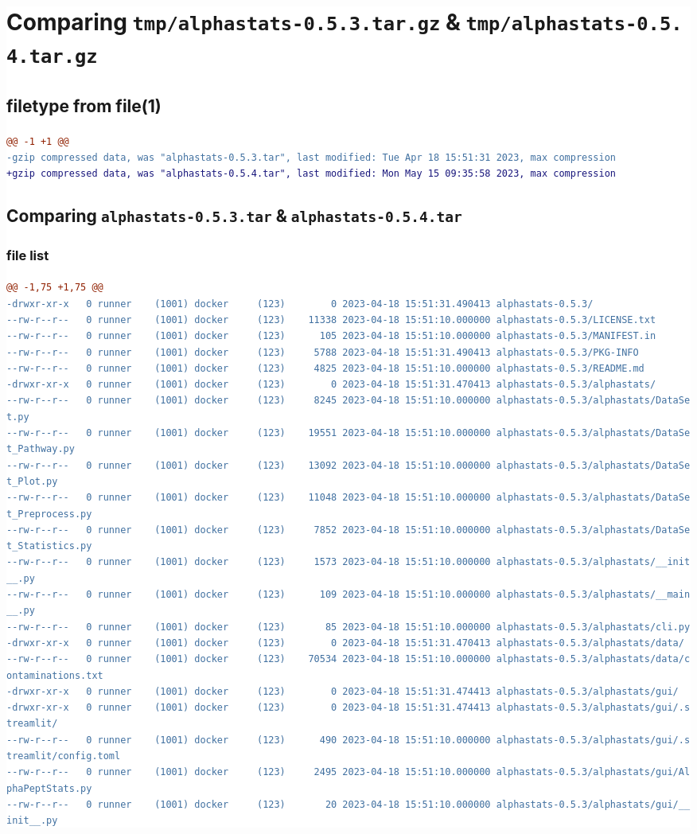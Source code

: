 # Comparing `tmp/alphastats-0.5.3.tar.gz` & `tmp/alphastats-0.5.4.tar.gz`

## filetype from file(1)

```diff
@@ -1 +1 @@
-gzip compressed data, was "alphastats-0.5.3.tar", last modified: Tue Apr 18 15:51:31 2023, max compression
+gzip compressed data, was "alphastats-0.5.4.tar", last modified: Mon May 15 09:35:58 2023, max compression
```

## Comparing `alphastats-0.5.3.tar` & `alphastats-0.5.4.tar`

### file list

```diff
@@ -1,75 +1,75 @@
-drwxr-xr-x   0 runner    (1001) docker     (123)        0 2023-04-18 15:51:31.490413 alphastats-0.5.3/
--rw-r--r--   0 runner    (1001) docker     (123)    11338 2023-04-18 15:51:10.000000 alphastats-0.5.3/LICENSE.txt
--rw-r--r--   0 runner    (1001) docker     (123)      105 2023-04-18 15:51:10.000000 alphastats-0.5.3/MANIFEST.in
--rw-r--r--   0 runner    (1001) docker     (123)     5788 2023-04-18 15:51:31.490413 alphastats-0.5.3/PKG-INFO
--rw-r--r--   0 runner    (1001) docker     (123)     4825 2023-04-18 15:51:10.000000 alphastats-0.5.3/README.md
-drwxr-xr-x   0 runner    (1001) docker     (123)        0 2023-04-18 15:51:31.470413 alphastats-0.5.3/alphastats/
--rw-r--r--   0 runner    (1001) docker     (123)     8245 2023-04-18 15:51:10.000000 alphastats-0.5.3/alphastats/DataSet.py
--rw-r--r--   0 runner    (1001) docker     (123)    19551 2023-04-18 15:51:10.000000 alphastats-0.5.3/alphastats/DataSet_Pathway.py
--rw-r--r--   0 runner    (1001) docker     (123)    13092 2023-04-18 15:51:10.000000 alphastats-0.5.3/alphastats/DataSet_Plot.py
--rw-r--r--   0 runner    (1001) docker     (123)    11048 2023-04-18 15:51:10.000000 alphastats-0.5.3/alphastats/DataSet_Preprocess.py
--rw-r--r--   0 runner    (1001) docker     (123)     7852 2023-04-18 15:51:10.000000 alphastats-0.5.3/alphastats/DataSet_Statistics.py
--rw-r--r--   0 runner    (1001) docker     (123)     1573 2023-04-18 15:51:10.000000 alphastats-0.5.3/alphastats/__init__.py
--rw-r--r--   0 runner    (1001) docker     (123)      109 2023-04-18 15:51:10.000000 alphastats-0.5.3/alphastats/__main__.py
--rw-r--r--   0 runner    (1001) docker     (123)       85 2023-04-18 15:51:10.000000 alphastats-0.5.3/alphastats/cli.py
-drwxr-xr-x   0 runner    (1001) docker     (123)        0 2023-04-18 15:51:31.470413 alphastats-0.5.3/alphastats/data/
--rw-r--r--   0 runner    (1001) docker     (123)    70534 2023-04-18 15:51:10.000000 alphastats-0.5.3/alphastats/data/contaminations.txt
-drwxr-xr-x   0 runner    (1001) docker     (123)        0 2023-04-18 15:51:31.474413 alphastats-0.5.3/alphastats/gui/
-drwxr-xr-x   0 runner    (1001) docker     (123)        0 2023-04-18 15:51:31.474413 alphastats-0.5.3/alphastats/gui/.streamlit/
--rw-r--r--   0 runner    (1001) docker     (123)      490 2023-04-18 15:51:10.000000 alphastats-0.5.3/alphastats/gui/.streamlit/config.toml
--rw-r--r--   0 runner    (1001) docker     (123)     2495 2023-04-18 15:51:10.000000 alphastats-0.5.3/alphastats/gui/AlphaPeptStats.py
--rw-r--r--   0 runner    (1001) docker     (123)       20 2023-04-18 15:51:10.000000 alphastats-0.5.3/alphastats/gui/__init__.py
```